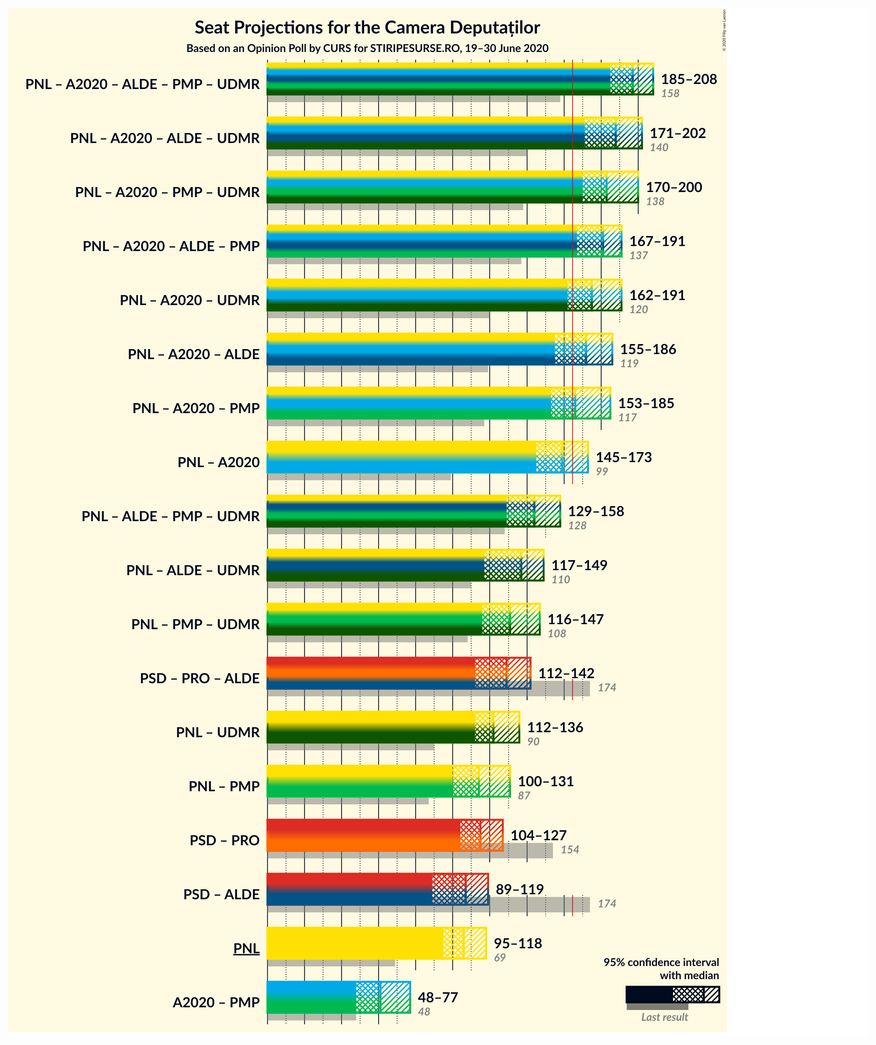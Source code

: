 ![Graph with coalitions seats not yet produced](2020-06-30-CURS-coalitions-seats.png "Coalitions Seats")
